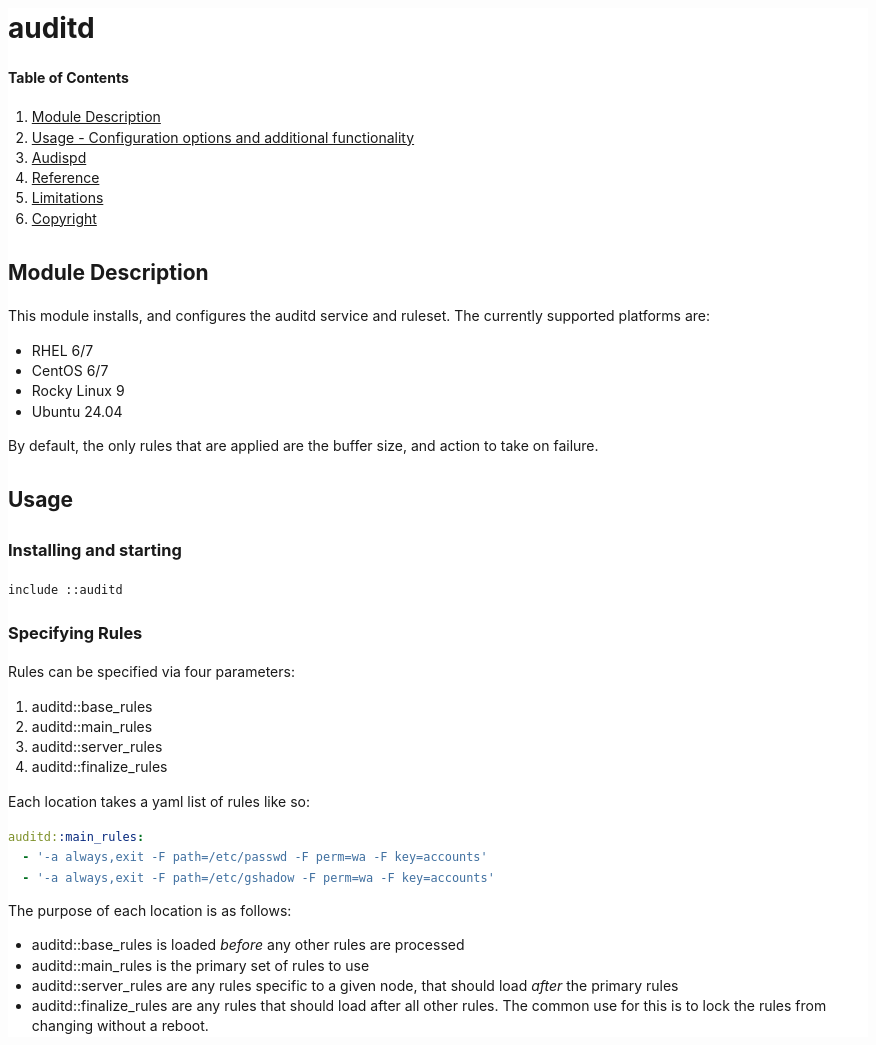 # auditd

#### Table of Contents

1. [Module Description ](#module-description)
2. [Usage - Configuration options and additional functionality](#usage)
3. [Audispd](#audispd)
4. [Reference ](#reference)
5. [Limitations](#limitations)
6. [Copyright](#copyright)

## Module Description

This module installs, and configures the auditd service and ruleset.  The currently supported platforms are:

  - RHEL 6/7
  - CentOS 6/7
  - Rocky Linux 9
  - Ubuntu 24.04

By default, the only rules that are applied are the buffer size, and action to take on failure.

## Usage

### Installing and starting

~~~puppet
include ::auditd
~~~

### Specifying Rules

Rules can be specified via four parameters:

1. auditd::base_rules
2. auditd::main_rules
3. auditd::server_rules
4. auditd::finalize_rules

Each location takes a yaml list of rules like so:

~~~yaml
auditd::main_rules:
  - '-a always,exit -F path=/etc/passwd -F perm=wa -F key=accounts'
  - '-a always,exit -F path=/etc/gshadow -F perm=wa -F key=accounts'
~~~

The purpose of each location is as follows:

  - auditd::base_rules is loaded *before* any other rules are processed
  - auditd::main_rules is the primary set of rules to use
  - auditd::server_rules are any rules specific to a given node, that should load *after* the primary rules
  - auditd::finalize_rules are any rules that should load after all other rules. The common use for this is to lock the rules from changing without a reboot.
